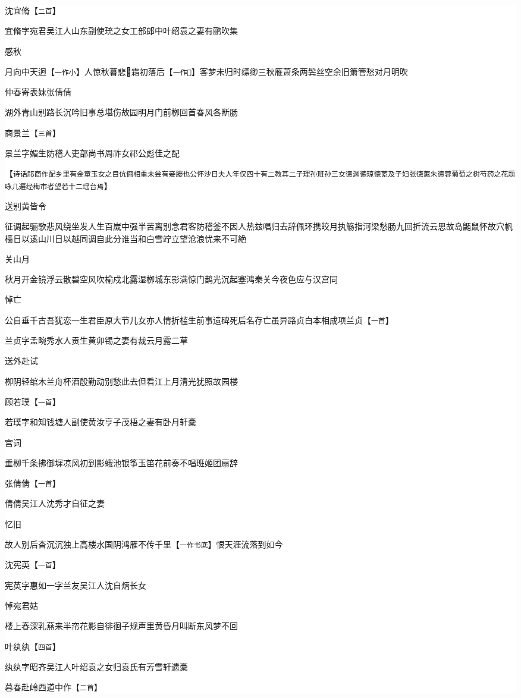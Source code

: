 沈宜脩【`二首`】  

宜脩字宛君吴江人山东副使珫之女工部郎中叶绍袁之妻有鹂吹集  

感秋  

月向中天迥【`一作小`】人惊秋暮悲霜初落后【`一作`】客梦未归时缥缈三秋雁萧条两鬓丝空余旧箫管愁对月明吹  

仲春寄表妺张倩倩  

湖外青山别路长沉吟旧事总堪伤故园明月门前栁回首春风各断肠  

商景兰【`三首`】  

景兰字媚生防稽人吏部尚书周祚女祁公彪佳之配  

【`诗话祁商作配乡里有金童玉女之目伉俪相重未尝有妾媵也公怀沙日夫人年仅四十有二教其二子理孙班孙三女徳渊徳琼徳茝及子妇张徳蕙朱徳蓉葡萄之树芍药之花题咏几遍经梅市者望若十二瑶台焉`】  

送别黄皆令  

征调起骊歌悲风绕坐发人生百嵗中强半苦离别念君客防稽釜不因人热兹唱归去辞佩环携皎月执觞指河梁愁肠九回折流云思故岛鼫鼠怀故穴帆樯日以逺山川日以越同调自此分谁当和白雪竚立望沧浪忧来不可絶  

关山月  

秋月开金镜浮云散碧空风吹榆戍北露湿栁城东影满惊门鹊光沉起塞鸿秦关今夜色应与汉宫同  

悼亡  

公自垂千古吾犹恋一生君臣原大节儿女亦人情折槛生前事遗碑死后名存亡虽异路贞白本相成项兰贞【`一首`】  

兰贞字孟畹秀水人贡生黄卯锡之妻有裁云月露二草  

送外赴试  

栁阴轻绾木兰舟杯酒殷勤动别愁此去但看江上月清光犹照故园楼  

顾若璞【`一首`】  

若璞字和知钱塘人副使黄汝亨子茂梧之妻有卧月轩稾  

宫词  

垂栁千条拂御墀凉风初到影蛾池银筝玉笛花前奏不唱班姬团扇辞  

张倩倩【`一首`】  

倩倩吴江人沈秀才自征之妻  

忆旧  

故人别后杳沉沉独上高楼水国阴鸿雁不传千里【`一作书底`】恨天涯流落到如今  

沈宪英【`一首`】  

宪英字惠如一字兰友吴江人沈自炳长女  

悼宛君姑  

楼上春深乳燕来半帘花影自徘徊子规声里黄昏月叫断东风梦不回  

叶纨纨【`四首`】  

纨纨字昭齐吴江人叶绍袁之女归袁氏有芳雪轩遗稾  

暮春赴岭西道中作【`二首`】  
